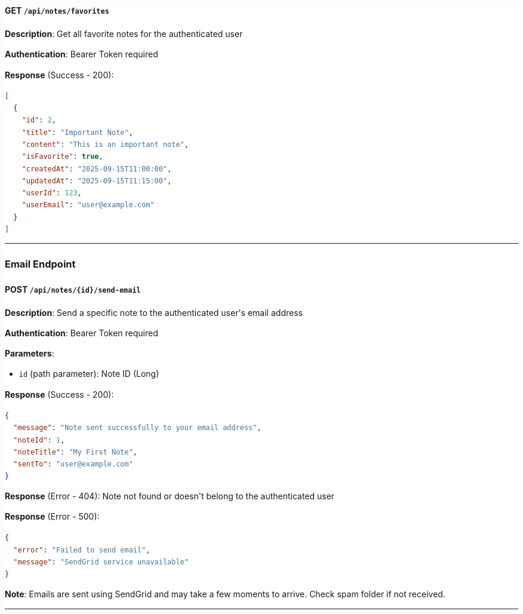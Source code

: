 #### GET `/api/notes/favorites`
**Description**: Get all favorite notes for the authenticated user

**Authentication**: Bearer Token required

**Response** (Success - 200):
```json
[
  {
    "id": 2,
    "title": "Important Note",
    "content": "This is an important note",
    "isFavorite": true,
    "createdAt": "2025-09-15T11:00:00",
    "updatedAt": "2025-09-15T11:15:00",
    "userId": 123,
    "userEmail": "user@example.com"
  }
]
```

---

### Email Endpoint

#### POST `/api/notes/{id}/send-email`
**Description**: Send a specific note to the authenticated user's email address

**Authentication**: Bearer Token required

**Parameters**:
- `id` (path parameter): Note ID (Long)

**Response** (Success - 200):
```json
{
  "message": "Note sent successfully to your email address",
  "noteId": 1,
  "noteTitle": "My First Note",
  "sentTo": "user@example.com"
}
```

**Response** (Error - 404):
Note not found or doesn't belong to the authenticated user

**Response** (Error - 500):
```json
{
  "error": "Failed to send email",
  "message": "SendGrid service unavailable"
}
```

**Note**: Emails are sent using SendGrid and may take a few moments to arrive. Check spam folder if not received.

---